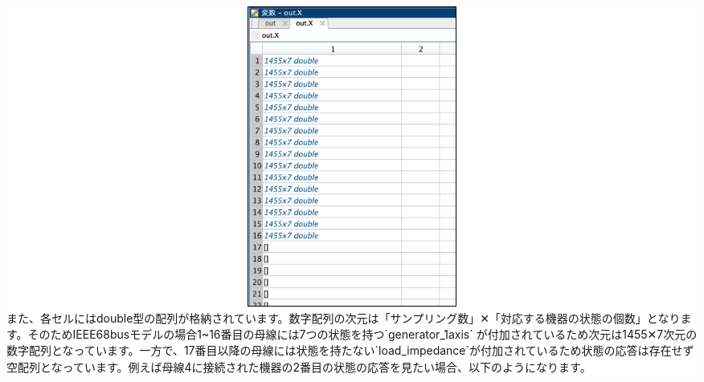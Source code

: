 <div align="center"><img src="../../../Figures/simulation_out_workspace_X.png" width=30%; style="border: 1px black solid;"></div>
また、各セルにはdouble型の配列が格納されています。数字配列の次元は「サンプリング数」✕「対応する機器の状態の個数」となります。そのためIEEE68busモデルの場合1~16番目の母線には7つの状態を持つ`generator_1axis` が付加されているため次元は1455✕7次元の数字配列となっています。一方で、17番目以降の母線には状態を持たない`load_impedance`が付加されているため状態の応答は存在せず空配列となっています。例えば母線4に接続された機器の2番目の状態の応答を見たい場合、以下のようになります。
